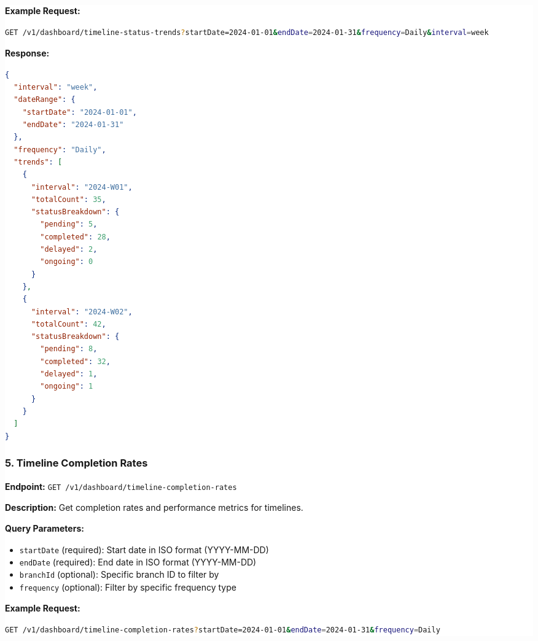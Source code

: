 **Example Request:**
```bash
GET /v1/dashboard/timeline-status-trends?startDate=2024-01-01&endDate=2024-01-31&frequency=Daily&interval=week
```

**Response:**
```json
{
  "interval": "week",
  "dateRange": {
    "startDate": "2024-01-01",
    "endDate": "2024-01-31"
  },
  "frequency": "Daily",
  "trends": [
    {
      "interval": "2024-W01",
      "totalCount": 35,
      "statusBreakdown": {
        "pending": 5,
        "completed": 28,
        "delayed": 2,
        "ongoing": 0
      }
    },
    {
      "interval": "2024-W02",
      "totalCount": 42,
      "statusBreakdown": {
        "pending": 8,
        "completed": 32,
        "delayed": 1,
        "ongoing": 1
      }
    }
  ]
}
```

### 5. Timeline Completion Rates

**Endpoint:** `GET /v1/dashboard/timeline-completion-rates`

**Description:** Get completion rates and performance metrics for timelines.

**Query Parameters:**
- `startDate` (required): Start date in ISO format (YYYY-MM-DD)
- `endDate` (required): End date in ISO format (YYYY-MM-DD)
- `branchId` (optional): Specific branch ID to filter by
- `frequency` (optional): Filter by specific frequency type

**Example Request:**
```bash
GET /v1/dashboard/timeline-completion-rates?startDate=2024-01-01&endDate=2024-01-31&frequency=Daily
```
